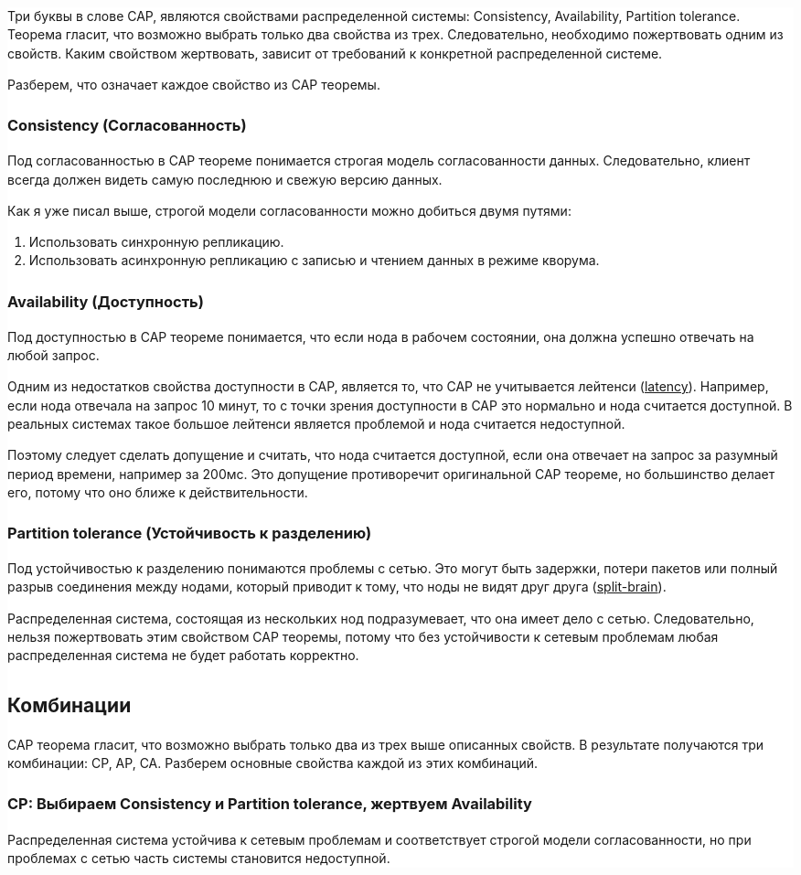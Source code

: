 Три буквы в слове CAP, являются свойствами распределенной системы: Consistency, Availability, Partition tolerance.
Теорема гласит, что возможно выбрать только два свойства из трех. Следовательно, необходимо пожертвовать одним из свойств.
Каким свойством жертвовать, зависит от требований к конкретной распределенной системе.

Разберем, что означает каждое свойство из CAP теоремы.

### Consistency (Согласованность)
Под согласованностью в CAP теореме понимается строгая модель согласованности данных. 
Следовательно, клиент всегда должен видеть самую последнюю и свежую версию данных.

Как я уже писал выше, строгой модели согласованности можно добиться двумя путями:
1. Использовать синхронную репликацию.
2. Использовать асинхронную репликацию с записью и чтением данных в режиме кворума.

### Availability (Доступность)
Под доступностью в CAP теореме понимается, что если нода в рабочем состоянии, она должна успешно отвечать на любой запрос.

Одним из недостатков свойства доступности в CAP, является то, что CAP не учитывается лейтенси ([latency](https://en.wikipedia.org/wiki/Latency_(engineering))).
Например, если нода отвечала на запрос 10 минут, то с точки зрения доступности в CAP это нормально и нода считается доступной.
В реальных системах такое большое лейтенси является проблемой и нода считается недоступной.

Поэтому следует сделать допущение и считать, что нода считается доступной, если она отвечает на запрос за разумный период времени, например за 200мс.
Это допущение противоречит оригинальной CAP теореме, но большинство делает его, потому что оно ближе к действительности.

### Partition tolerance (Устойчивость к разделению)
Под устойчивостью к разделению понимаются проблемы с сетью.
Это могут быть задержки, потери пакетов или полный разрыв соединения между нодами, который приводит к тому, что ноды не видят друг друга ([split-brain](https://en.wikipedia.org/wiki/Split-brain_(computing))).

Распределенная система, состоящая из нескольких нод подразумевает, что она имеет дело с сетью.
Следовательно, нельзя пожертвовать этим свойством CAP теоремы, 
потому что без устойчивости к сетевым проблемам любая распределенная система не будет работать корректно.

## Комбинации
CAP теорема гласит, что возможно выбрать только два из трех выше описанных свойств.
В результате получаются три комбинации: CP, AP, CA.
Разберем основные свойства каждой из этих комбинаций.

### CP: Выбираем Consistency и Partition tolerance, жертвуем Availability
Распределенная система устойчива к сетевым проблемам и соответствует строгой модели согласованности,
но при проблемах с сетью часть системы становится недоступной.
